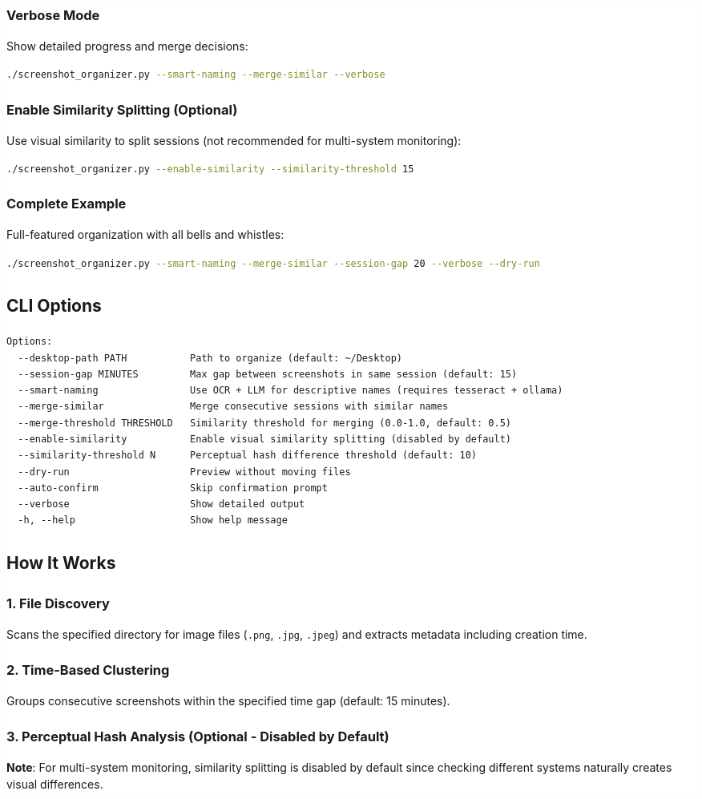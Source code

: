 ### Verbose Mode

Show detailed progress and merge decisions:
```bash
./screenshot_organizer.py --smart-naming --merge-similar --verbose
```

### Enable Similarity Splitting (Optional)

Use visual similarity to split sessions (not recommended for multi-system monitoring):
```bash
./screenshot_organizer.py --enable-similarity --similarity-threshold 15
```

### Complete Example

Full-featured organization with all bells and whistles:
```bash
./screenshot_organizer.py --smart-naming --merge-similar --session-gap 20 --verbose --dry-run
```

## CLI Options

```
Options:
  --desktop-path PATH           Path to organize (default: ~/Desktop)
  --session-gap MINUTES         Max gap between screenshots in same session (default: 15)
  --smart-naming                Use OCR + LLM for descriptive names (requires tesseract + ollama)
  --merge-similar               Merge consecutive sessions with similar names
  --merge-threshold THRESHOLD   Similarity threshold for merging (0.0-1.0, default: 0.5)
  --enable-similarity           Enable visual similarity splitting (disabled by default)
  --similarity-threshold N      Perceptual hash difference threshold (default: 10)
  --dry-run                     Preview without moving files
  --auto-confirm                Skip confirmation prompt
  --verbose                     Show detailed output
  -h, --help                    Show help message
```

## How It Works

### 1. File Discovery
Scans the specified directory for image files (`.png`, `.jpg`, `.jpeg`) and extracts metadata including creation time.

### 2. Time-Based Clustering
Groups consecutive screenshots within the specified time gap (default: 15 minutes).

### 3. Perceptual Hash Analysis (Optional - Disabled by Default)
**Note**: For multi-system monitoring, similarity splitting is disabled by default since checking different systems naturally creates visual differences.
